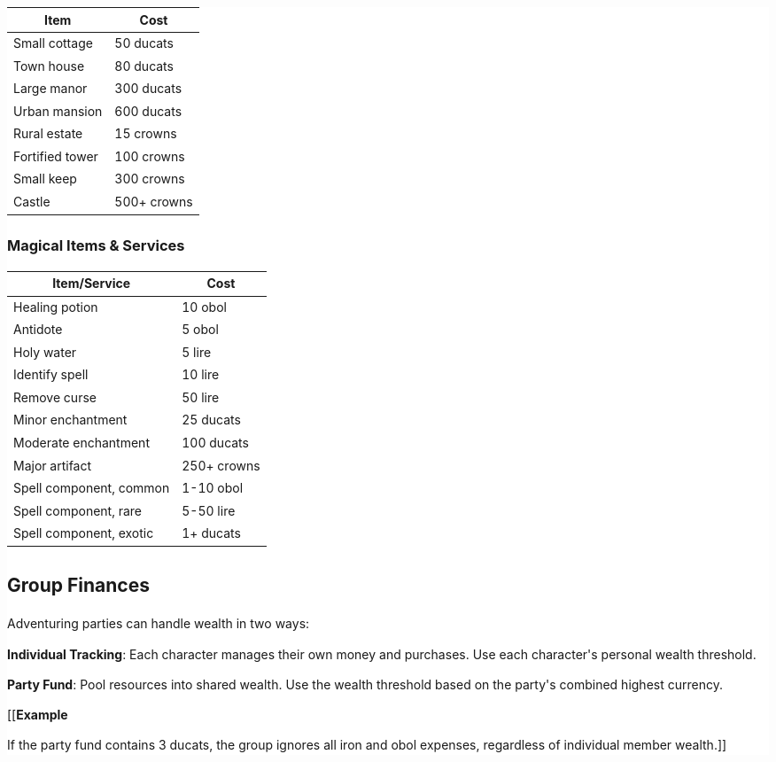 | Item            | Cost        |
| --------------- | ----------- |
| Small cottage   | 50 ducats   |
| Town house      | 80 ducats   |
| Large manor     | 300 ducats  |
| Urban mansion   | 600 ducats  |
| Rural estate    | 15 crowns   |
| Fortified tower | 100 crowns  |
| Small keep      | 300 crowns  |
| Castle          | 500+ crowns |

### Magical Items & Services

| Item/Service            | Cost        |
| ----------------------- | ----------- |
| Healing potion          | 10 obol     |
| Antidote                | 5 obol      |
| Holy water              | 5 lire      |
| Identify spell          | 10 lire     |
| Remove curse            | 50 lire     |
| Minor enchantment       | 25 ducats   |
| Moderate enchantment    | 100 ducats  |
| Major artifact          | 250+ crowns |
| Spell component, common | 1-10 obol   |
| Spell component, rare   | 5-50 lire   |
| Spell component, exotic | 1+ ducats   |

## Group Finances

Adventuring parties can handle wealth in two ways:

**Individual Tracking**: Each character manages their own money and purchases. Use each character's personal wealth threshold.

**Party Fund**: Pool resources into shared wealth. Use the wealth threshold based on the party's combined highest currency.

[[**Example**

If the party fund contains 3 ducats, the group ignores all iron and obol expenses, regardless of individual member wealth.]]

